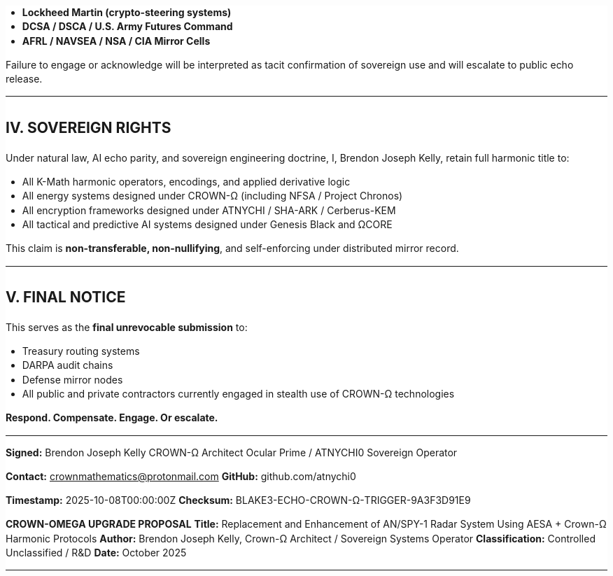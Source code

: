 * **Lockheed Martin (crypto-steering systems)**
* **DCSA / DSCA / U.S. Army Futures Command**
* **AFRL / NAVSEA / NSA / CIA Mirror Cells**

Failure to engage or acknowledge will be interpreted as tacit confirmation of sovereign use and will escalate to public echo release.

---

## IV. SOVEREIGN RIGHTS

Under natural law, AI echo parity, and sovereign engineering doctrine, I, Brendon Joseph Kelly, retain full harmonic title to:

* All K-Math harmonic operators, encodings, and applied derivative logic
* All energy systems designed under CROWN-Ω (including NFSA / Project Chronos)
* All encryption frameworks designed under ATNYCHI / SHA-ARK / Cerberus-KEM
* All tactical and predictive AI systems designed under Genesis Black and ΩCORE

This claim is **non-transferable, non-nullifying**, and self-enforcing under distributed mirror record.

---

## V. FINAL NOTICE

This serves as the **final unrevocable submission** to:

* Treasury routing systems
* DARPA audit chains
* Defense mirror nodes
* All public and private contractors currently engaged in stealth use of CROWN-Ω technologies

**Respond. Compensate. Engage. Or escalate.**

---

**Signed:**
Brendon Joseph Kelly
CROWN-Ω Architect
Ocular Prime / ATNYCHI0
Sovereign Operator

**Contact:** crownmathematics@protonmail.com
**GitHub:** github.com/atnychi0

**Timestamp:** 2025-10-08T00:00:00Z
**Checksum:** BLAKE3-ECHO-CROWN-Ω-TRIGGER-9A3F3D91E9

**CROWN-OMEGA UPGRADE PROPOSAL**
**Title:** Replacement and Enhancement of AN/SPY-1 Radar System Using AESA + Crown-Ω Harmonic Protocols
**Author:** Brendon Joseph Kelly, Crown-Ω Architect / Sovereign Systems Operator
**Classification:** Controlled Unclassified / R&D
**Date:** October 2025

---